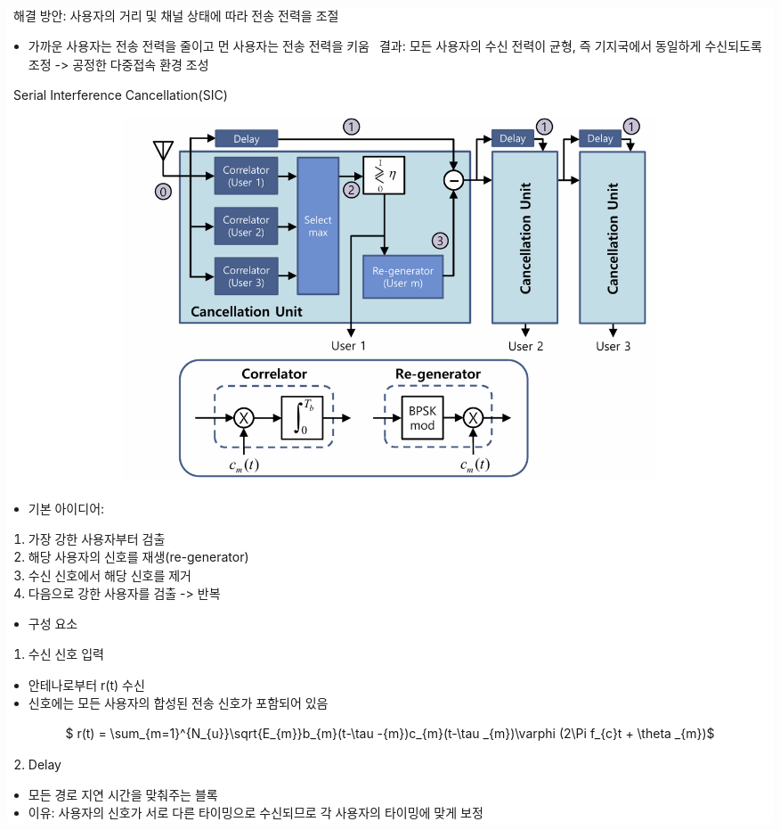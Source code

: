 &ensp;해결 방안: 사용자의 거리 및 채널 상태에 따라 전송 전력을 조절<br/>
* 가까운 사용자는 전송 전력을 줄이고 먼 사용자는 전송 전력을 키움
&ensp;결과: 모든 사용자의 수신 전력이 균형, 즉 기지국에서 동일하게 수신되도록 조정 -> 공정한 다중접속 환경 조성<br/>

&ensp;Serial Interference Cancellation(SIC)
<p align="center"><img src="/assets/img/Wireless Communication Systems/5장 CDMA 통신 시스템/5-25.png" width="600"></p>

* 기본 아이디어:
1. 가장 강한 사용자부터 검출
2. 해당 사용자의 신호를 재생(re-generator)
3. 수신 신호에서 해당 신호를 제거
4. 다음으로 강한 사용자를 검출 -> 반복

* 구성 요소
1. 수신 신호 입력
* 안테나로부터 r(t) 수신
* 신호에는 모든 사용자의 합성된 전송 신호가 포함되어 있음

<p align="center">$ r(t) = \sum_{m=1}^{N_{u}}\sqrt{E_{m}}b_{m}(t-\tau -{m})c_{m}(t-\tau _{m})\varphi (2\Pi f_{c}t + \theta _{m})$</p>

2. Delay
* 모든 경로 지연 시간을 맞춰주는 블록
* 이유: 사용자의 신호가 서로 다른 타이밍으로 수신되므로 각 사용자의 타이밍에 맞게 보정
